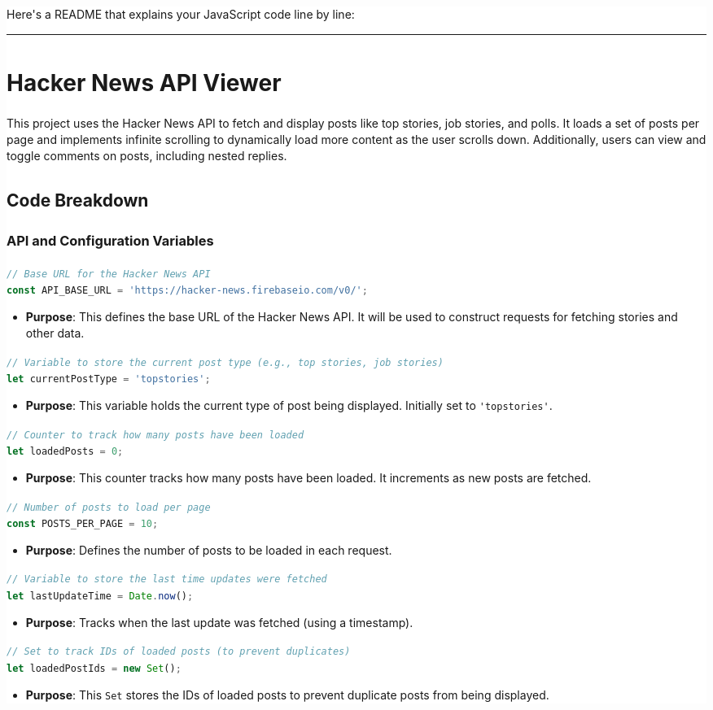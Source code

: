 Here's a README that explains your JavaScript code line by line:

---

# Hacker News API Viewer

This project uses the Hacker News API to fetch and display posts like top stories, job stories, and polls. It loads a set of posts per page and implements infinite scrolling to dynamically load more content as the user scrolls down. Additionally, users can view and toggle comments on posts, including nested replies.

## Code Breakdown

### API and Configuration Variables

```javascript
// Base URL for the Hacker News API
const API_BASE_URL = 'https://hacker-news.firebaseio.com/v0/';
```
- **Purpose**: This defines the base URL of the Hacker News API. It will be used to construct requests for fetching stories and other data.

```javascript
// Variable to store the current post type (e.g., top stories, job stories)
let currentPostType = 'topstories';
```
- **Purpose**: This variable holds the current type of post being displayed. Initially set to `'topstories'`.

```javascript
// Counter to track how many posts have been loaded
let loadedPosts = 0;
```
- **Purpose**: This counter tracks how many posts have been loaded. It increments as new posts are fetched.

```javascript
// Number of posts to load per page
const POSTS_PER_PAGE = 10;
```
- **Purpose**: Defines the number of posts to be loaded in each request.

```javascript
// Variable to store the last time updates were fetched
let lastUpdateTime = Date.now();
```
- **Purpose**: Tracks when the last update was fetched (using a timestamp).

```javascript
// Set to track IDs of loaded posts (to prevent duplicates)
let loadedPostIds = new Set();
```
- **Purpose**: This `Set` stores the IDs of loaded posts to prevent duplicate posts from being displayed.
